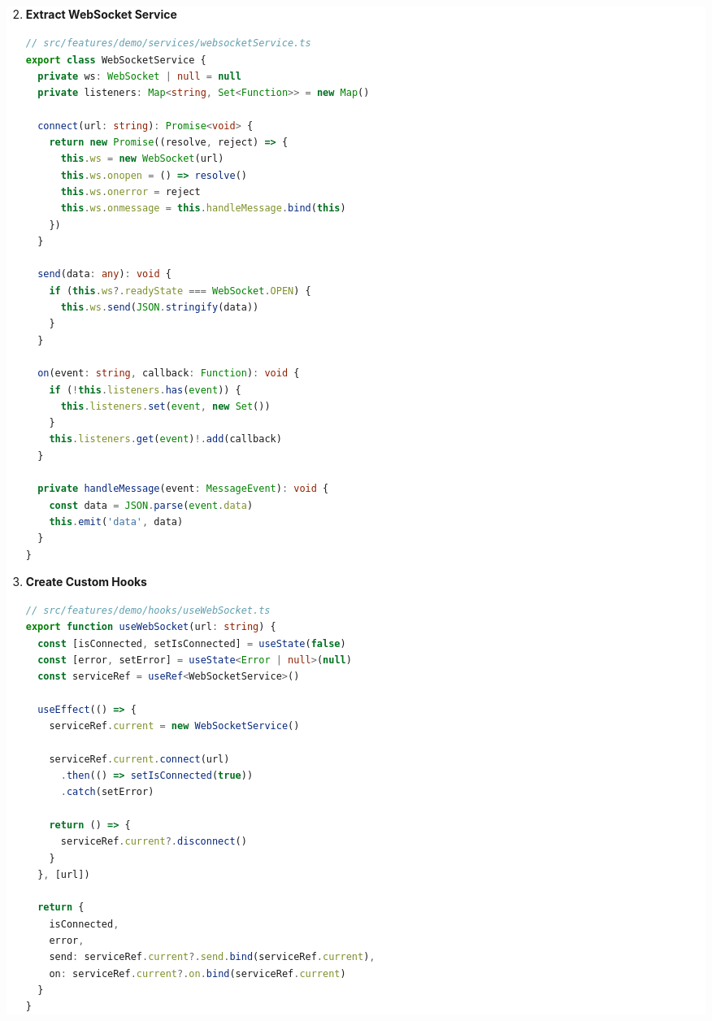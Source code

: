 2. **Extract WebSocket Service**
   ```typescript
   // src/features/demo/services/websocketService.ts
   export class WebSocketService {
     private ws: WebSocket | null = null
     private listeners: Map<string, Set<Function>> = new Map()

     connect(url: string): Promise<void> {
       return new Promise((resolve, reject) => {
         this.ws = new WebSocket(url)
         this.ws.onopen = () => resolve()
         this.ws.onerror = reject
         this.ws.onmessage = this.handleMessage.bind(this)
       })
     }

     send(data: any): void {
       if (this.ws?.readyState === WebSocket.OPEN) {
         this.ws.send(JSON.stringify(data))
       }
     }

     on(event: string, callback: Function): void {
       if (!this.listeners.has(event)) {
         this.listeners.set(event, new Set())
       }
       this.listeners.get(event)!.add(callback)
     }

     private handleMessage(event: MessageEvent): void {
       const data = JSON.parse(event.data)
       this.emit('data', data)
     }
   }
   ```

3. **Create Custom Hooks**
   ```typescript
   // src/features/demo/hooks/useWebSocket.ts
   export function useWebSocket(url: string) {
     const [isConnected, setIsConnected] = useState(false)
     const [error, setError] = useState<Error | null>(null)
     const serviceRef = useRef<WebSocketService>()

     useEffect(() => {
       serviceRef.current = new WebSocketService()

       serviceRef.current.connect(url)
         .then(() => setIsConnected(true))
         .catch(setError)

       return () => {
         serviceRef.current?.disconnect()
       }
     }, [url])

     return {
       isConnected,
       error,
       send: serviceRef.current?.send.bind(serviceRef.current),
       on: serviceRef.current?.on.bind(serviceRef.current)
     }
   }
   ```

